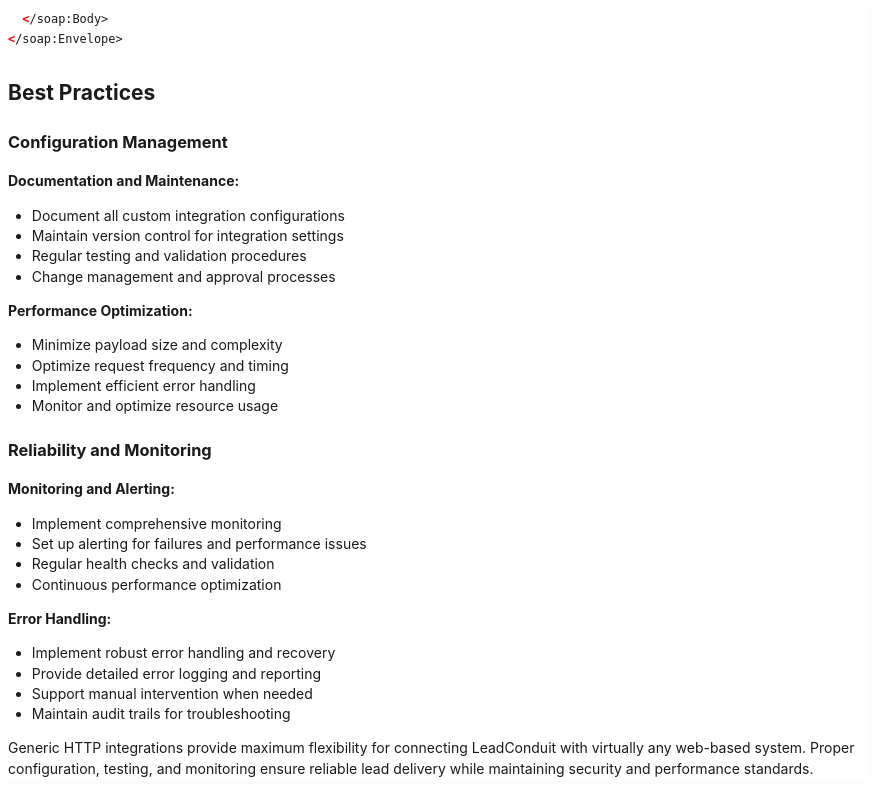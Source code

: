 ```xml
  </soap:Body>
</soap:Envelope>
```

## Best Practices

### Configuration Management

**Documentation and Maintenance:**
- Document all custom integration configurations
- Maintain version control for integration settings
- Regular testing and validation procedures
- Change management and approval processes

**Performance Optimization:**
- Minimize payload size and complexity
- Optimize request frequency and timing
- Implement efficient error handling
- Monitor and optimize resource usage

### Reliability and Monitoring

**Monitoring and Alerting:**
- Implement comprehensive monitoring
- Set up alerting for failures and performance issues
- Regular health checks and validation
- Continuous performance optimization

**Error Handling:**
- Implement robust error handling and recovery
- Provide detailed error logging and reporting
- Support manual intervention when needed
- Maintain audit trails for troubleshooting

Generic HTTP integrations provide maximum flexibility for connecting LeadConduit with virtually any web-based system. Proper configuration, testing, and monitoring ensure reliable lead delivery while maintaining security and performance standards.